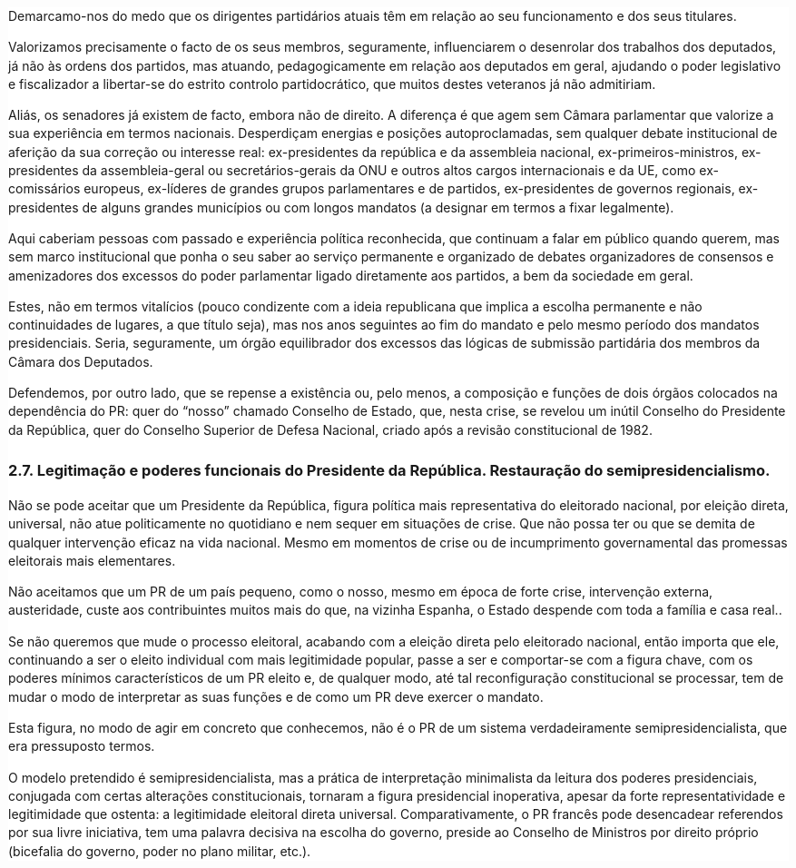 Demarcamo-nos do medo que os dirigentes partidários atuais têm em relação ao seu funcionamento e dos seus titulares.

Valorizamos precisamente o facto de os seus membros, seguramente, influenciarem o desenrolar dos trabalhos dos deputados, já não às ordens dos partidos, mas atuando, pedagogicamente em relação aos deputados em geral, ajudando o poder legislativo e fiscalizador a libertar-se do estrito controlo partidocrático, que muitos destes veteranos já não admitiriam.

Aliás, os senadores já existem de facto, embora não de direito. A diferença é que agem sem Câmara parlamentar que valorize a sua experiência em termos nacionais. Desperdiçam energias e posições autoproclamadas, sem qualquer debate institucional de aferição da sua correção ou interesse real: ex-presidentes da república e da assembleia nacional, ex-primeiros-ministros, ex-presidentes da assembleia-geral ou secretários-gerais da ONU e outros altos cargos internacionais e da UE, como ex-comissários europeus, ex-líderes de grandes grupos parlamentares e de partidos, ex-presidentes de governos regionais, ex-presidentes de alguns grandes municípios ou com longos mandatos (a designar em termos a fixar legalmente).

Aqui caberiam pessoas com passado e experiência política reconhecida, que continuam a falar em público quando querem, mas sem marco institucional que ponha o seu saber ao serviço permanente e organizado de debates organizadores de consensos e amenizadores dos excessos do poder parlamentar ligado diretamente aos partidos, a bem da sociedade em geral.

Estes, não em termos vitalícios (pouco condizente com a ideia republicana que implica a escolha permanente e não continuidades de lugares, a que título seja), mas nos anos seguintes ao fim do mandato e pelo mesmo período dos mandatos presidenciais. Seria, seguramente, um órgão equilibrador dos excessos das lógicas de submissão partidária dos membros da Câmara dos Deputados.

Defendemos, por outro lado, que se repense a existência ou, pelo menos, a composição e funções de dois órgãos colocados na dependência do PR: quer do “nosso” chamado Conselho de Estado, que, nesta crise, se revelou um inútil Conselho do Presidente da República, quer do Conselho Superior de Defesa Nacional, criado após a revisão constitucional de 1982.

### 2.7. Legitimação e poderes funcionais do Presidente da República. Restauração do semipresidencialismo.

Não se pode aceitar que um Presidente da República, figura política mais representativa do eleitorado nacional, por eleição direta, universal, não atue politicamente no quotidiano e nem sequer em situações de crise. Que não possa ter ou que se demita de qualquer intervenção eficaz na vida nacional. Mesmo em momentos de crise ou de incumprimento governamental das promessas eleitorais mais elementares.

Não aceitamos que um PR de um país pequeno, como o nosso, mesmo em época de forte crise, intervenção externa, austeridade, custe aos contribuintes muitos mais do que, na vizinha Espanha, o Estado despende com toda a família e casa real..

Se não queremos que mude o processo eleitoral, acabando com a eleição direta pelo eleitorado nacional, então importa que ele, continuando a ser o eleito individual com mais legitimidade popular, passe a ser e comportar-se com a figura chave, com os poderes mínimos característicos de um PR eleito e, de qualquer modo, até tal reconfiguração constitucional se processar, tem de mudar o modo de interpretar as suas funções e de como um PR deve exercer o mandato.

Esta figura, no modo de agir em concreto que conhecemos, não é o PR de um sistema verdadeiramente semipresidencialista, que era pressuposto termos.

O modelo pretendido é semipresidencialista, mas a prática de interpretação minimalista da leitura dos poderes presidenciais, conjugada com certas alterações constitucionais, tornaram a figura presidencial inoperativa, apesar da forte representatividade e legitimidade que ostenta: a legitimidade eleitoral direta universal. Comparativamente, o PR francês pode desencadear referendos por sua livre iniciativa, tem uma palavra decisiva na escolha do governo, preside ao Conselho de Ministros por direito próprio (bicefalia do governo, poder no plano militar, etc.).
